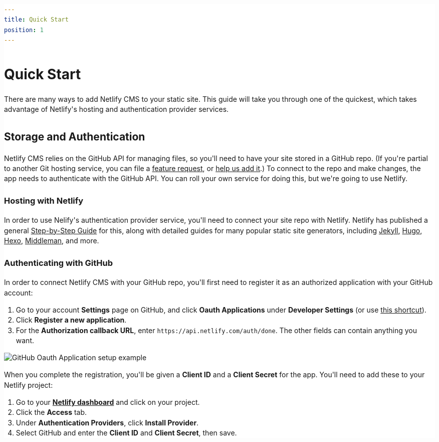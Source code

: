 ```yaml
---
title: Quick Start
position: 1
---
```

# Quick Start

There are many ways to add Netlify CMS to your static site. This guide will take you through one of the quickest, which takes advantage of Netlify's hosting and authentication provider services.

## Storage and Authentication

Netlify CMS relies on the GitHub API for managing files, so you'll need to have your site stored in a GitHub repo. (If you're partial to another Git hosting service, you can file a [feature request](https://github.com/netlify/netlify-cms/issues), or [help us add it](https://github.com/netlify/netlify-cms/blob/master/CONTRIBUTING.md).) To connect to the repo and make changes, the app needs to authenticate with the GitHub API. You can roll your own service for doing this, but we're going to use Netlify.

### Hosting with Netlify

In order to use Nelify's authentication provider service, you'll need to connect your site repo with Netlify. Netlify has published a general [Step-by-Step Guide](https://www.netlify.com/blog/2016/10/27/a-step-by-step-guide-deploying-a-static-site-or-single-page-app/) for this, along with detailed guides for many popular static site generators, including [Jekyll](https://www.netlify.com/blog/2015/10/28/a-step-by-step-guide-jekyll-3.0-on-netlify/), [Hugo](https://www.netlify.com/blog/2016/09/21/a-step-by-step-guide-hugo-on-netlify/), [Hexo](https://www.netlify.com/blog/2015/10/26/a-step-by-step-guide-hexo-on-netlify/), [Middleman](https://www.netlify.com/blog/2015/10/01/a-step-by-step-guide-middleman-on-netlify/), and more.

### Authenticating with GitHub

In order to connect Netlify CMS with your GitHub repo, you'll first need to register it as an authorized application with your GitHub account:
 
 1. Go to your account **Settings** page on GitHub, and click **Oauth Applications** under **Developer Settings** (or use [this shortcut](https://github.com/settings/developers)).
 2. Click **Register a new application**.
 3. For the **Authorization callback URL**, enter `https://api.netlify.com/auth/done`. The other fields can contain anything you want.

![GitHub Oauth Application setup example](/img/github-oauth.png?raw=true)

When you complete the registration, you'll be given a **Client ID** and a **Client Secret** for the app. You'll need to add these to your Netlify project:
 
 1. Go to your [**Netlify dashboard**](https://app.netlify.com/) and click on your project.
 2. Click the **Access** tab.
 3. Under **Authentication Providers**, click **Install Provider**.
 4. Select GitHub and enter the **Client ID** and **Client Secret**, then save.
